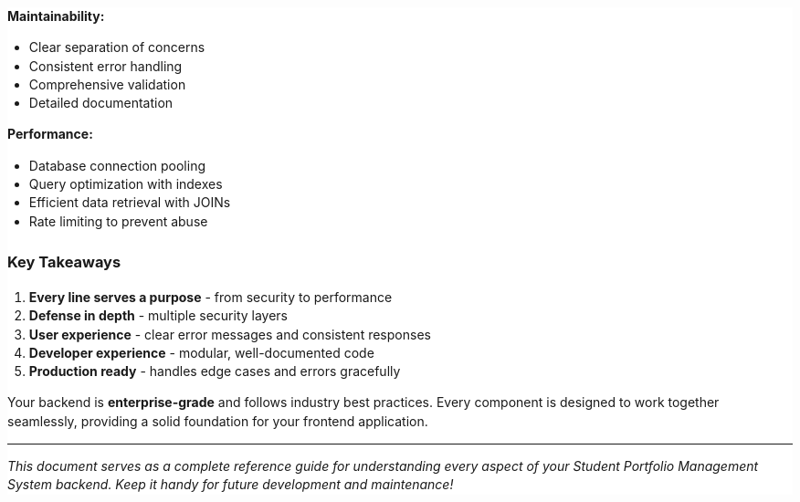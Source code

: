 **Maintainability:**
- Clear separation of concerns
- Consistent error handling
- Comprehensive validation
- Detailed documentation

**Performance:**
- Database connection pooling
- Query optimization with indexes
- Efficient data retrieval with JOINs
- Rate limiting to prevent abuse

### Key Takeaways

1. **Every line serves a purpose** - from security to performance
2. **Defense in depth** - multiple security layers
3. **User experience** - clear error messages and consistent responses
4. **Developer experience** - modular, well-documented code
5. **Production ready** - handles edge cases and errors gracefully

Your backend is **enterprise-grade** and follows industry best practices. Every component is designed to work together seamlessly, providing a solid foundation for your frontend application.

---

*This document serves as a complete reference guide for understanding every aspect of your Student Portfolio Management System backend. Keep it handy for future development and maintenance!*
